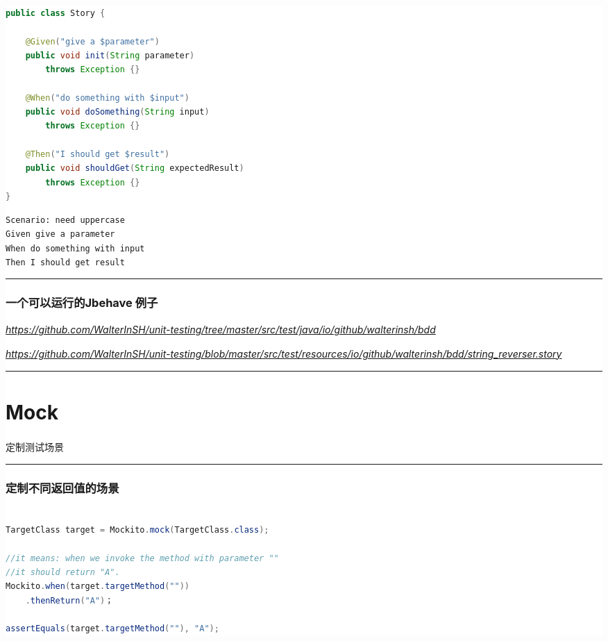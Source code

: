 
```java
public class Story {

    @Given("give a $parameter")
    public void init(String parameter) 
        throws Exception {}

    @When("do something with $input")
    public void doSomething(String input) 
        throws Exception {}

    @Then("I should get $result")
    public void shouldGet(String expectedResult) 
        throws Exception {}
}
```

```
Scenario: need uppercase
Given give a parameter
When do something with input
Then I should get result
```

---

### 一个可以运行的Jbehave 例子

_https://github.com/WalterInSH/unit-testing/tree/master/src/test/java/io/github/walterinsh/bdd_

_https://github.com/WalterInSH/unit-testing/blob/master/src/test/resources/io/github/walterinsh/bdd/string_reverser.story_

---

# Mock

定制测试场景

---

### 定制不同返回值的场景

```java

TargetClass target = Mockito.mock(TargetClass.class);

//it means: when we invoke the method with parameter ""
//it should return "A".
Mockito.when(target.targetMethod(""))
    .thenReturn("A")；

assertEquals(target.targetMethod(""), "A");

```
